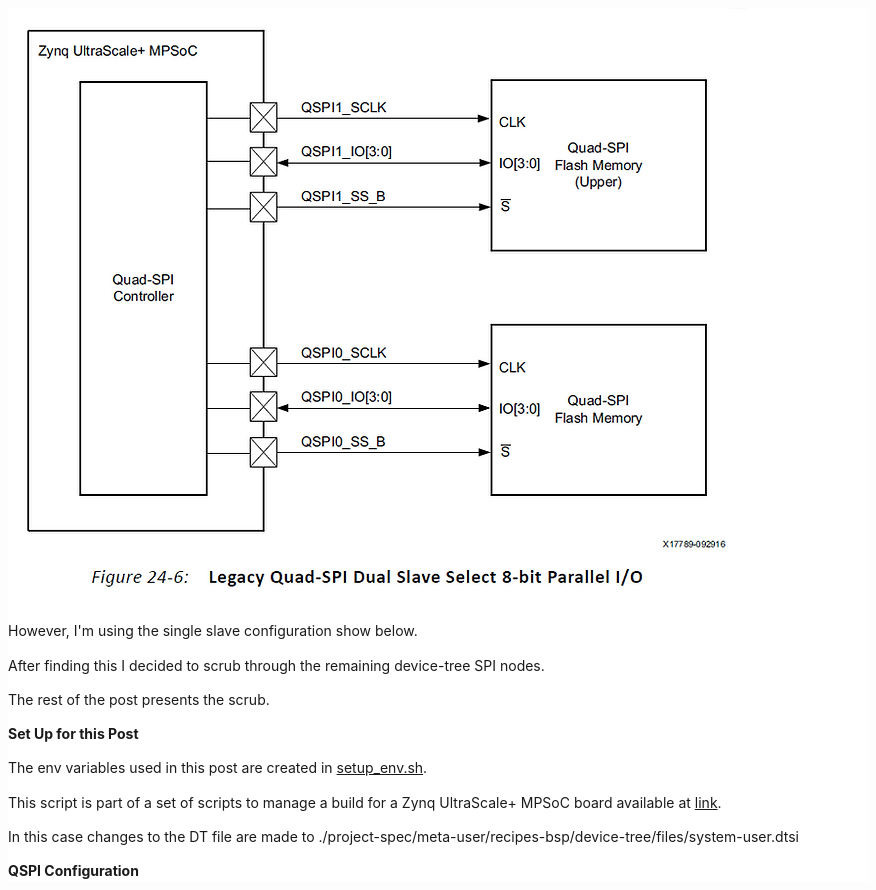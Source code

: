![legacy_quad_spi_dual_save_select_8_bit_parallel_i_o_2](legacy_quad_spi_dual_save_select_8_bit_parallel_i_o_2.png)

However, I'm using the single slave configuration show below.

After finding this I decided to scrub through the remaining device-tree SPI nodes.

The rest of the post presents the scrub.

**Set Up for this Post**

The env variables used in this post are created in [setup\_env.sh](http://github.com/pfefferz/build/blob/master/setup_env.sh).

This script is part of a set of scripts to manage a build for a Zynq UltraScale+ MPSoC board available at [link](http://github.com/pfefferz/build).

In this case changes to the DT file are made to ./project-spec/meta-user/recipes-bsp/device-tree/files/system-user.dtsi

**QSPI Configuration**
